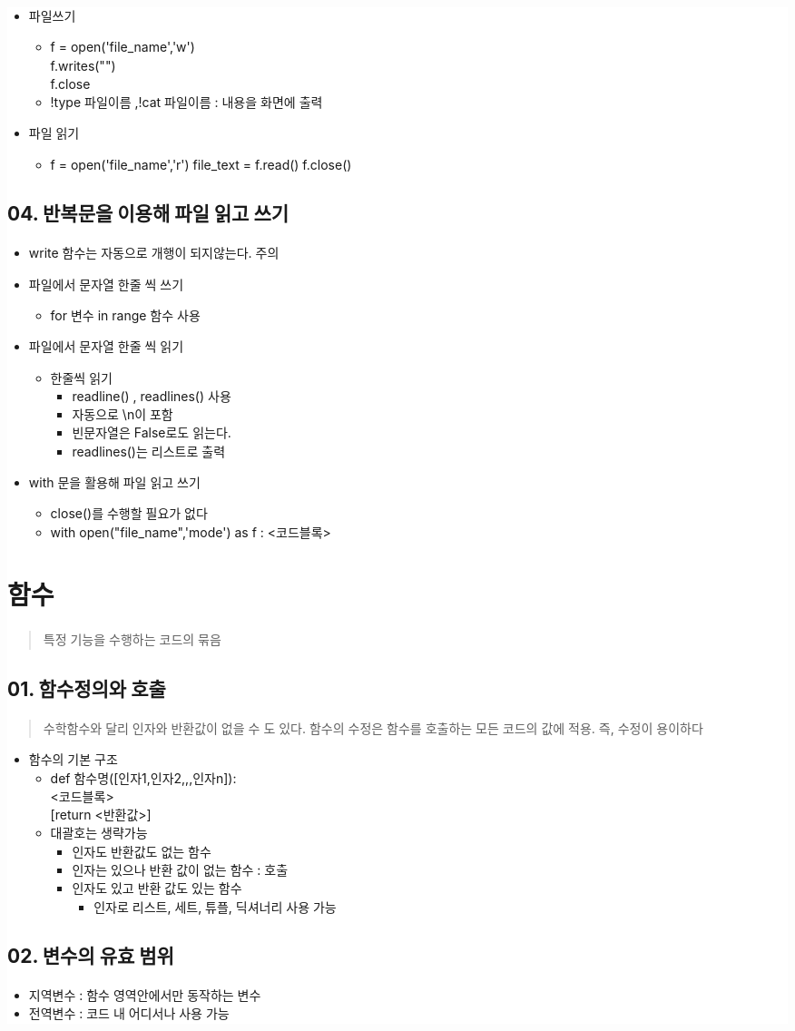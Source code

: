 - 파일쓰기

  - f = open('file_name','w')  
    f.writes("")  
    f.close
  - !type 파일이름 ,!cat 파일이름 : 내용을 화면에 출력

- 파일 읽기
  - f = open('file_name','r')
    file_text = f.read()
    f.close()

## 04. 반복문을 이용해 파일 읽고 쓰기

- write 함수는 자동으로 개행이 되지않는다. 주의
- 파일에서 문자열 한줄 씩 쓰기

  - for 변수 in range 함수 사용

- 파일에서 문자열 한줄 씩 읽기

  - 한줄씩 읽기
    - readline() , readlines() 사용
    - 자동으로 \n이 포함
    - 빈문자열은 False로도 읽는다.
    - readlines()는 리스트로 출력

- with 문을 활용해 파일 읽고 쓰기
  - close()를 수행할 필요가 없다
  - with open("file_name",'mode') as f :
    <코드블록>

# 함수

> 특정 기능을 수행하는 코드의 묶음

## 01. 함수정의와 호출

> 수학함수와 달리 인자와 반환값이 없을 수 도 있다. 함수의 수정은 함수를 호출하는 모든 코드의 값에 적용. 즉, 수정이 용이하다

- 함수의 기본 구조
  - def 함수명([인자1,인자2,,,인자n]):  
     <코드블록>  
    [return <반환값>]
  - 대괄호는 생략가능
    - 인자도 반환값도 없는 함수
    - 인자는 있으나 반환 값이 없는 함수 : 호출
    - 인자도 있고 반환 값도 있는 함수
      - 인자로 리스트, 세트, 튜플, 딕셔너리 사용 가능

## 02. 변수의 유효 범위

- 지역변수 : 함수 영역안에서만 동작하는 변수
- 전역변수 : 코드 내 어디서나 사용 가능
